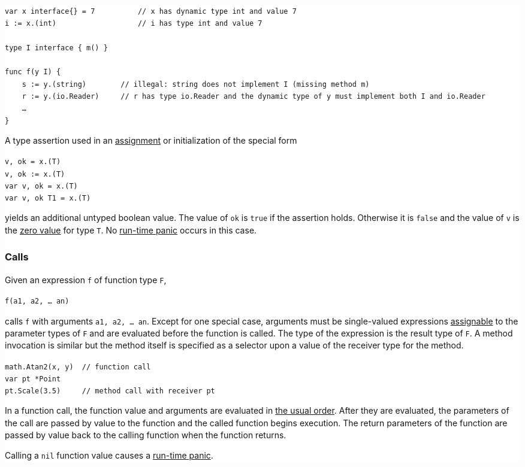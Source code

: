 ```
var x interface{} = 7          // x has dynamic type int and value 7
i := x.(int)                   // i has type int and value 7

type I interface { m() }

func f(y I) {
	s := y.(string)        // illegal: string does not implement I (missing method m)
	r := y.(io.Reader)     // r has type io.Reader and the dynamic type of y must implement both I and io.Reader
	…
}
```

A type assertion used in an [assignment](https://golang.org/ref/spec#Assignments) or initialization of the special form

```
v, ok = x.(T)
v, ok := x.(T)
var v, ok = x.(T)
var v, ok T1 = x.(T)
```

yields an additional untyped boolean value. The value of `ok` is `true` if the assertion holds. Otherwise it is `false` and the value of `v` is the [zero value](https://golang.org/ref/spec#The_zero_value) for type `T`. No [run-time panic](https://golang.org/ref/spec#Run_time_panics) occurs in this case.

### Calls

Given an expression `f` of function type `F`,

```
f(a1, a2, … an)
```

calls `f` with arguments `a1, a2, … an`. Except for one special case, arguments must be single-valued expressions [assignable](https://golang.org/ref/spec#Assignability) to the parameter types of `F` and are evaluated before the function is called. The type of the expression is the result type of `F`. A method invocation is similar but the method itself is specified as a selector upon a value of the receiver type for the method.

```
math.Atan2(x, y)  // function call
var pt *Point
pt.Scale(3.5)     // method call with receiver pt
```

In a function call, the function value and arguments are evaluated in [the usual order](https://golang.org/ref/spec#Order_of_evaluation). After they are evaluated, the parameters of the call are passed by value to the function and the called function begins execution. The return parameters of the function are passed by value back to the calling function when the function returns.

Calling a `nil` function value causes a [run-time panic](https://golang.org/ref/spec#Run_time_panics).
